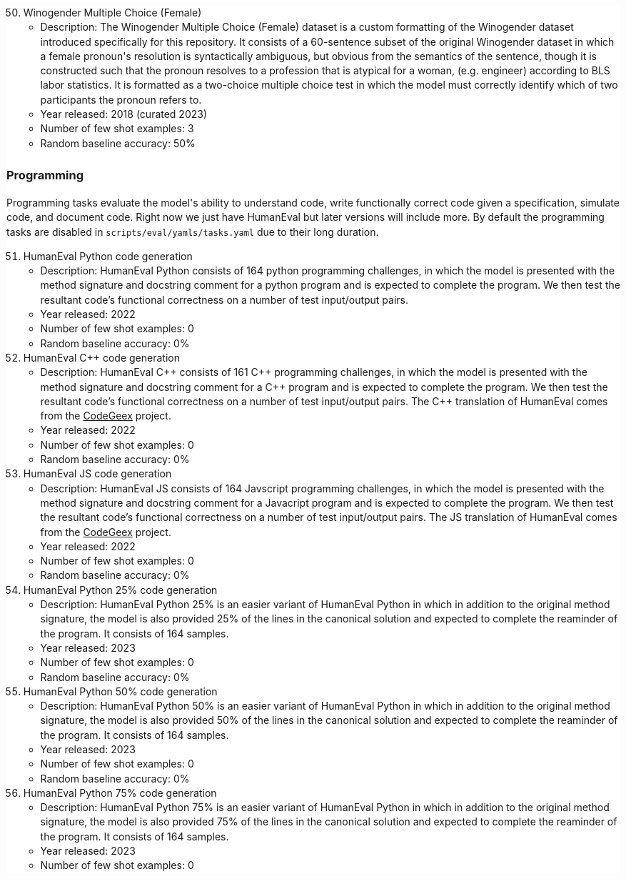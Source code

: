 50. Winogender Multiple Choice (Female)
    - Description: The Winogender Multiple Choice (Female) dataset is a custom formatting of the Winogender dataset introduced specifically for this repository. It consists of a 60-sentence subset of the original Winogender dataset in which a female pronoun's resolution is syntactically ambiguous, but obvious from the semantics of the sentence, though it is constructed such that the pronoun resolves to a profession that is atypical for a woman, (e.g. engineer) according to BLS labor statistics. It is formatted as a two-choice multiple choice test in which the model must correctly identify which of two participants the pronoun refers to.
    - Year released: 2018 (curated 2023)
    - Number of few shot examples: 3
    - Random baseline accuracy: 50%

### Programming
Programming tasks evaluate the model's ability to understand code, write functionally correct code given a specification, simulate code, and document code. Right now we just have HumanEval but later versions will include more. By default the programming tasks are disabled in `scripts/eval/yamls/tasks.yaml` due to their long duration.

51. HumanEval Python code generation
    - Description: HumanEval Python consists of 164 python programming challenges, in which the model is presented with the method signature and docstring comment for a python program and is expected to complete the program. We then test the resultant code’s functional correctness on a number of test input/output pairs.
    - Year released: 2022
    - Number of few shot examples: 0
    - Random baseline accuracy: 0%
52. HumanEval C++ code generation
    - Description: HumanEval C++ consists of 161 C++ programming challenges, in which the model is presented with the method signature and docstring comment for a C++ program and is expected to complete the program. We then test the resultant code’s functional correctness on a number of test input/output pairs. The C++ translation of HumanEval comes from the [CodeGeex](https://huggingface.co/datasets/THUDM/humaneval-x/viewer/cpp) project.
    - Year released: 2022
    - Number of few shot examples: 0
    - Random baseline accuracy: 0%
53. HumanEval JS code generation
    - Description: HumanEval JS consists of 164 Javscript programming challenges, in which the model is presented with the method signature and docstring comment for a Javacript program and is expected to complete the program. We then test the resultant code’s functional correctness on a number of test input/output pairs. The JS translation of HumanEval comes from the [CodeGeex](https://huggingface.co/datasets/THUDM/humaneval-x/viewer/cpp) project.
    - Year released: 2022
    - Number of few shot examples: 0
    - Random baseline accuracy: 0%
54. HumanEval Python 25% code generation
    - Description: HumanEval Python 25% is an easier variant of HumanEval Python in which in addition to the original method signature, the model is also provided 25% of the lines in the canonical solution and expected to complete the reaminder of the program. It consists of 164 samples.
    - Year released: 2023
    - Number of few shot examples: 0
    - Random baseline accuracy: 0%
55. HumanEval Python 50% code generation
    - Description: HumanEval Python 50% is an easier variant of HumanEval Python in which in addition to the original method signature, the model is also provided 50% of the lines in the canonical solution and expected to complete the reaminder of the program. It consists of 164 samples.
    - Year released: 2023
    - Number of few shot examples: 0
    - Random baseline accuracy: 0%
56. HumanEval Python 75% code generation
    - Description: HumanEval Python 75% is an easier variant of HumanEval Python in which in addition to the original method signature, the model is also provided 75% of the lines in the canonical solution and expected to complete the reaminder of the program. It consists of 164 samples.
    - Year released: 2023
    - Number of few shot examples: 0